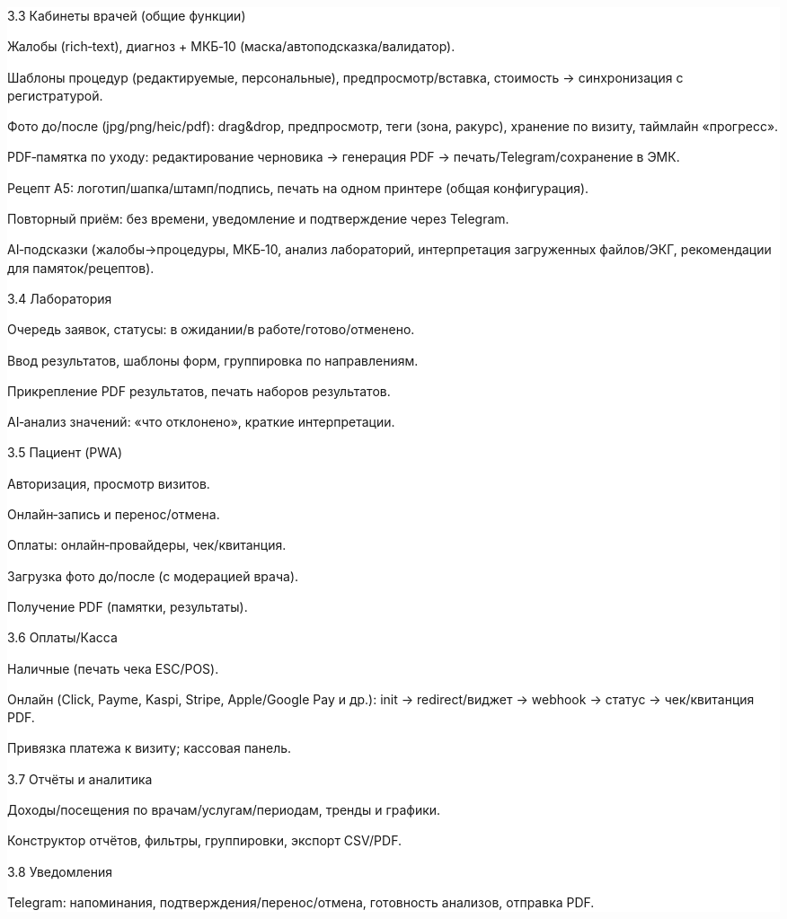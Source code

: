 
3.3 Кабинеты врачей (общие функции)

Жалобы (rich‑text), диагноз + МКБ‑10 (маска/автоподсказка/валидатор).

Шаблоны процедур (редактируемые, персональные), предпросмотр/вставка, стоимость → синхронизация с регистратурой.

Фото до/после (jpg/png/heic/pdf): drag&drop, предпросмотр, теги (зона, ракурс), хранение по визиту, таймлайн «прогресс».

PDF‑памятка по уходу: редактирование черновика → генерация PDF → печать/Telegram/сохранение в ЭМК.

Рецепт A5: логотип/шапка/штамп/подпись, печать на одном принтере (общая конфигурация).

Повторный приём: без времени, уведомление и подтверждение через Telegram.

AI‑подсказки (жалобы→процедуры, МКБ‑10, анализ лабораторий, интерпретация загруженных файлов/ЭКГ, рекомендации для памяток/рецептов).


3.4 Лаборатория

Очередь заявок, статусы: в ожидании/в работе/готово/отменено.

Ввод результатов, шаблоны форм, группировка по направлениям.

Прикрепление PDF результатов, печать наборов результатов.

AI‑анализ значений: «что отклонено», краткие интерпретации.


3.5 Пациент (PWA)

Авторизация, просмотр визитов.

Онлайн‑запись и перенос/отмена.

Оплаты: онлайн‑провайдеры, чек/квитанция.

Загрузка фото до/после (с модерацией врача).

Получение PDF (памятки, результаты).


3.6 Оплаты/Касса

Наличные (печать чека ESC/POS).

Онлайн (Click, Payme, Kaspi, Stripe, Apple/Google Pay и др.): init → redirect/виджет → webhook → статус → чек/квитанция PDF.

Привязка платежа к визиту; кассовая панель.


3.7 Отчёты и аналитика

Доходы/посещения по врачам/услугам/периодам, тренды и графики.

Конструктор отчётов, фильтры, группировки, экспорт CSV/PDF.


3.8 Уведомления

Telegram: напоминания, подтверждения/перенос/отмена, готовность анализов, отправка PDF.
